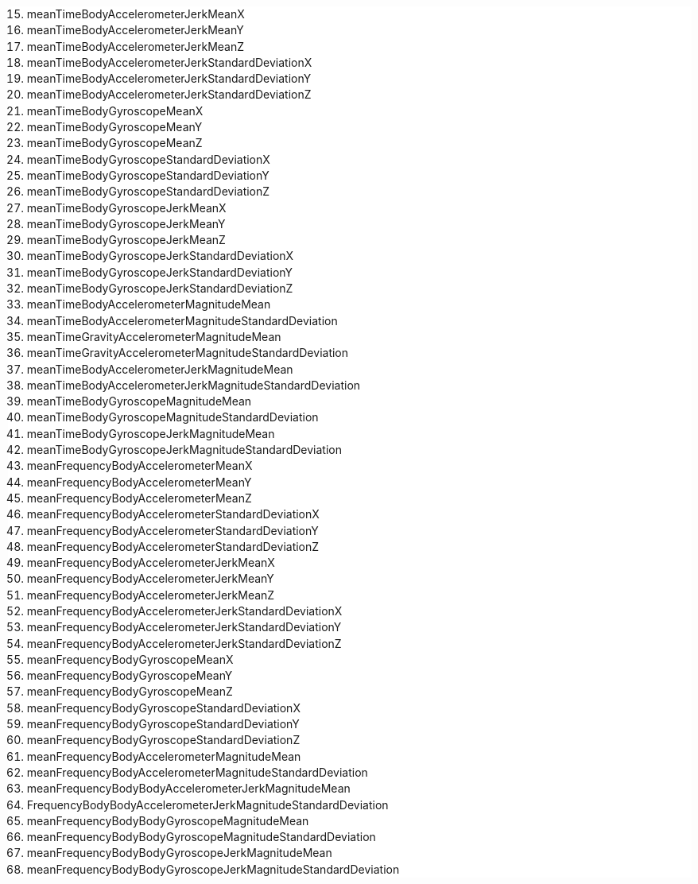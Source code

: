 15. meanTimeBodyAccelerometerJerkMeanX                              
16. meanTimeBodyAccelerometerJerkMeanY                              
17. meanTimeBodyAccelerometerJerkMeanZ                             
18. meanTimeBodyAccelerometerJerkStandardDeviationX                
19. meanTimeBodyAccelerometerJerkStandardDeviationY                
20. meanTimeBodyAccelerometerJerkStandardDeviationZ               
21. meanTimeBodyGyroscopeMeanX                                      
22. meanTimeBodyGyroscopeMeanY                                      
23. meanTimeBodyGyroscopeMeanZ                                      
24. meanTimeBodyGyroscopeStandardDeviationX                         
25. meanTimeBodyGyroscopeStandardDeviationY                         
26. meanTimeBodyGyroscopeStandardDeviationZ                         
27. meanTimeBodyGyroscopeJerkMeanX                                  
28. meanTimeBodyGyroscopeJerkMeanY                                  
29. meanTimeBodyGyroscopeJerkMeanZ                                  
30. meanTimeBodyGyroscopeJerkStandardDeviationX                     
31. meanTimeBodyGyroscopeJerkStandardDeviationY                     
32. meanTimeBodyGyroscopeJerkStandardDeviationZ                     
33. meanTimeBodyAccelerometerMagnitudeMean                          
34. meanTimeBodyAccelerometerMagnitudeStandardDeviation             
35. meanTimeGravityAccelerometerMagnitudeMean                       
36. meanTimeGravityAccelerometerMagnitudeStandardDeviation          
37. meanTimeBodyAccelerometerJerkMagnitudeMean                      
38. meanTimeBodyAccelerometerJerkMagnitudeStandardDeviation         
39. meanTimeBodyGyroscopeMagnitudeMean                              
40. meanTimeBodyGyroscopeMagnitudeStandardDeviation                 
41. meanTimeBodyGyroscopeJerkMagnitudeMean                          
42. meanTimeBodyGyroscopeJerkMagnitudeStandardDeviation             
43. meanFrequencyBodyAccelerometerMeanX                             
44. meanFrequencyBodyAccelerometerMeanY                             
45. meanFrequencyBodyAccelerometerMeanZ                             
46. meanFrequencyBodyAccelerometerStandardDeviationX                
47. meanFrequencyBodyAccelerometerStandardDeviationY                
48. meanFrequencyBodyAccelerometerStandardDeviationZ                
49. meanFrequencyBodyAccelerometerJerkMeanX                         
50. meanFrequencyBodyAccelerometerJerkMeanY                         
51. meanFrequencyBodyAccelerometerJerkMeanZ                         
52. meanFrequencyBodyAccelerometerJerkStandardDeviationX            
53. meanFrequencyBodyAccelerometerJerkStandardDeviationY            
54. meanFrequencyBodyAccelerometerJerkStandardDeviationZ            
55. meanFrequencyBodyGyroscopeMeanX                                 
56. meanFrequencyBodyGyroscopeMeanY                                 
57. meanFrequencyBodyGyroscopeMeanZ                                 
58. meanFrequencyBodyGyroscopeStandardDeviationX                   
59. meanFrequencyBodyGyroscopeStandardDeviationY                    
60. meanFrequencyBodyGyroscopeStandardDeviationZ                    
61. meanFrequencyBodyAccelerometerMagnitudeMean                     
62. meanFrequencyBodyAccelerometerMagnitudeStandardDeviation        
63. meanFrequencyBodyBodyAccelerometerJerkMagnitudeMean             
64. FrequencyBodyBodyAccelerometerJerkMagnitudeStandardDeviation
65. meanFrequencyBodyBodyGyroscopeMagnitudeMean                     
66. meanFrequencyBodyBodyGyroscopeMagnitudeStandardDeviation        
67. meanFrequencyBodyBodyGyroscopeJerkMagnitudeMean                 
68. meanFrequencyBodyBodyGyroscopeJerkMagnitudeStandardDeviation 